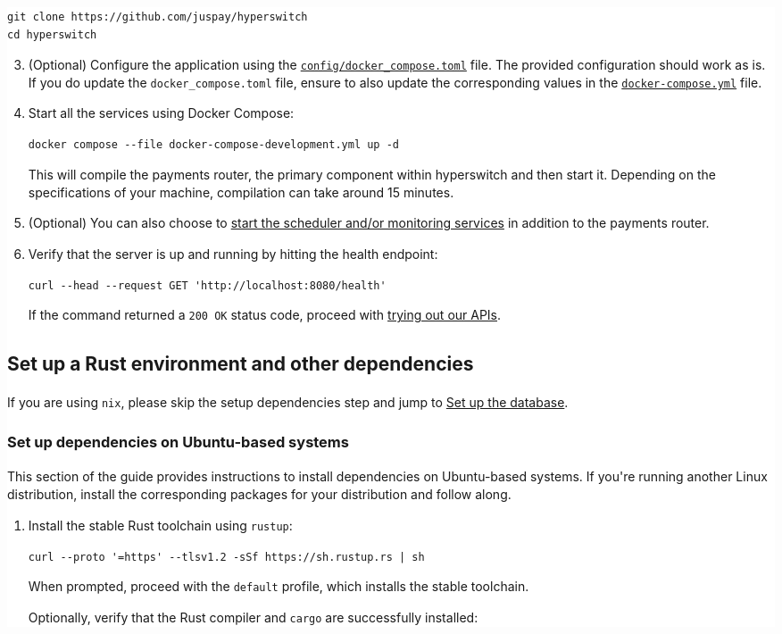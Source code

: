    ```shell
   git clone https://github.com/juspay/hyperswitch
   cd hyperswitch
   ```

3. (Optional) Configure the application using the
   [`config/docker_compose.toml`][docker-compose-config] file.
   The provided configuration should work as is.
   If you do update the `docker_compose.toml` file, ensure to also update the
   corresponding values in the [`docker-compose.yml`][docker-compose-yml] file.
4. Start all the services using Docker Compose:

   ```shell
   docker compose --file docker-compose-development.yml up -d
   ```

   This will compile the payments router, the primary component within
   hyperswitch and then start it.
   Depending on the specifications of your machine, compilation can take
   around 15 minutes.

5. (Optional) You can also choose to
   [start the scheduler and/or monitoring services](#run-the-scheduler-and-monitoring-services)
   in addition to the payments router.

6. Verify that the server is up and running by hitting the health endpoint:

   ```shell
   curl --head --request GET 'http://localhost:8080/health'
   ```

   If the command returned a `200 OK` status code, proceed with
   [trying out our APIs](#try-out-our-apis).

## Set up a Rust environment and other dependencies

If you are using `nix`, please skip the setup dependencies step and jump to
[Set up the database](#set-up-the-database).

### Set up dependencies on Ubuntu-based systems

This section of the guide provides instructions to install dependencies on
Ubuntu-based systems.
If you're running another Linux distribution, install the corresponding packages
for your distribution and follow along.

1. Install the stable Rust toolchain using `rustup`:

   ```shell
   curl --proto '=https' --tlsv1.2 -sSf https://sh.rustup.rs | sh
   ```

   When prompted, proceed with the `default` profile, which installs the stable
   toolchain.

   Optionally, verify that the Rust compiler and `cargo` are successfully
   installed:


[docker-compose-install]: https://docs.docker.com/compose/install/
[docker-compose-config]: /config/docker_compose.toml
[docker-compose-yml]: /docker-compose.yml
[architecture]: /docs/architecture.md
[postgresql-install]: https://www.postgresql.org/download/
[redis-install]: https://redis.io/docs/getting-started/installation/
[wsl-install]: https://learn.microsoft.com/en-us/windows/wsl/install
[postgresql-install-wsl]: https://learn.microsoft.com/en-us/windows/wsl/tutorials/wsl-database#install-postgresql
[redis-install-wsl]: https://learn.microsoft.com/en-us/windows/wsl/tutorials/wsl-database#install-redis
[winget]: https://github.com/microsoft/winget-cli
[postgresql-install-windows]: https://www.postgresql.org/download/windows/
[redis-install-windows]: https://redis.io/docs/getting-started/installation/install-redis-on-windows
[homebrew]: https://brew.sh/
[config-directory]: /config
[config-development]: /config/development.toml
[config-example]: /config/config.example.toml
[config-docker-compose]: /config/docker_compose.toml
[postman]: https://www.postman.com
[postman-collection]: https://www.postman.com/hyperswitch/workspace/hyperswitch-development/collection/25176162-630b5353-7002-44d1-8ba1-ead6c230f2e3
[variables]: https://www.postman.com/hyperswitch/workspace/hyperswitch-development/collection/25176162-630b5353-7002-44d1-8ba1-ead6c230f2e3?tab=variables
[quick-start]: https://www.postman.com/hyperswitch/workspace/hyperswitch-development/folder/25176162-0f61a2bb-f9d5-4c60-8b73-9b677bf8ebbc
[merchant-account-create]: https://www.postman.com/hyperswitch/workspace/hyperswitch-development/request/25176162-3c5d5282-931b-4adc-a651-f88c8697ebcb
[api-key-create]: https://www.postman.com/hyperswitch/workspace/hyperswitch-development/request/25176162-98ce39af-0dbc-4583-8c22-dcaa801851e0
[payment-connector-create]: https://www.postman.com/hyperswitch/workspace/hyperswitch-development/request/25176162-295d83c8-957a-4524-95c8-589a26d751cf
[payments-create]: https://www.postman.com/hyperswitch/workspace/hyperswitch-development/request/25176162-ee0549bf-dd38-41fd-9a8a-de74879f3cda
[payments-retrieve]: https://www.postman.com/hyperswitch/workspace/hyperswitch-development/request/25176162-8baf2590-d2af-44d0-ba37-e9cab7ef891a
[refunds-create]: https://www.postman.com/hyperswitch/workspace/hyperswitch-development/request/25176162-4d1315c6-ac61-4411-8f7d-15d4e4e736a1
[refunds-retrieve]: https://www.postman.com/hyperswitch/workspace/hyperswitch-development/request/25176162-137d6260-24f7-4752-9e69-26b61b83df0d
[connector-specific-details]: https://docs.google.com/spreadsheets/d/e/2PACX-1vQWHLza9m5iO4Ol-tEBx22_Nnq8Mb3ISCWI53nrinIGLK8eHYmHGnvXFXUXEut8AFyGyI9DipsYaBLG/pubhtml?gid=748960791&single=true